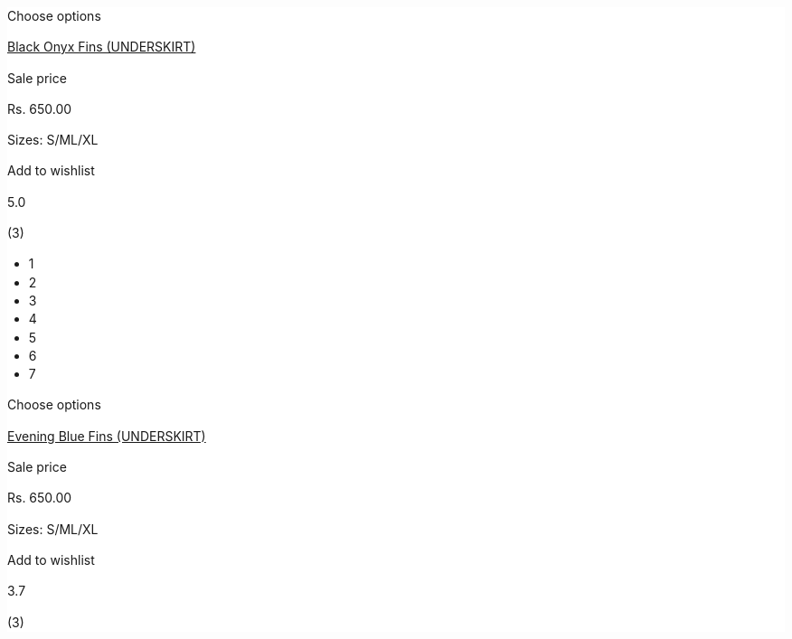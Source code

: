 Choose options

[Black Onyx Fins (UNDERSKIRT)](/products/black-onyx-fins)

Sale price

Rs. 650.00

Sizes: S/ML/XL

Add to wishlist

5.0

(3)

[](/products/evening-blue-fins)

[](/products/evening-blue-fins)

[](/products/evening-blue-fins)

[](/products/evening-blue-fins)

[](/products/evening-blue-fins)

[](/products/evening-blue-fins)

[](/products/evening-blue-fins)

[](/products/evening-blue-fins)

- 1
- 2
- 3
- 4
- 5
- 6
- 7

Choose options

[Evening Blue Fins (UNDERSKIRT)](/products/evening-blue-fins)

Sale price

Rs. 650.00

Sizes: S/ML/XL

Add to wishlist

3.7

(3)

[](/products/love-potion-fins)

[](/products/love-potion-fins)

[](/products/love-potion-fins)

[](/products/love-potion-fins)
